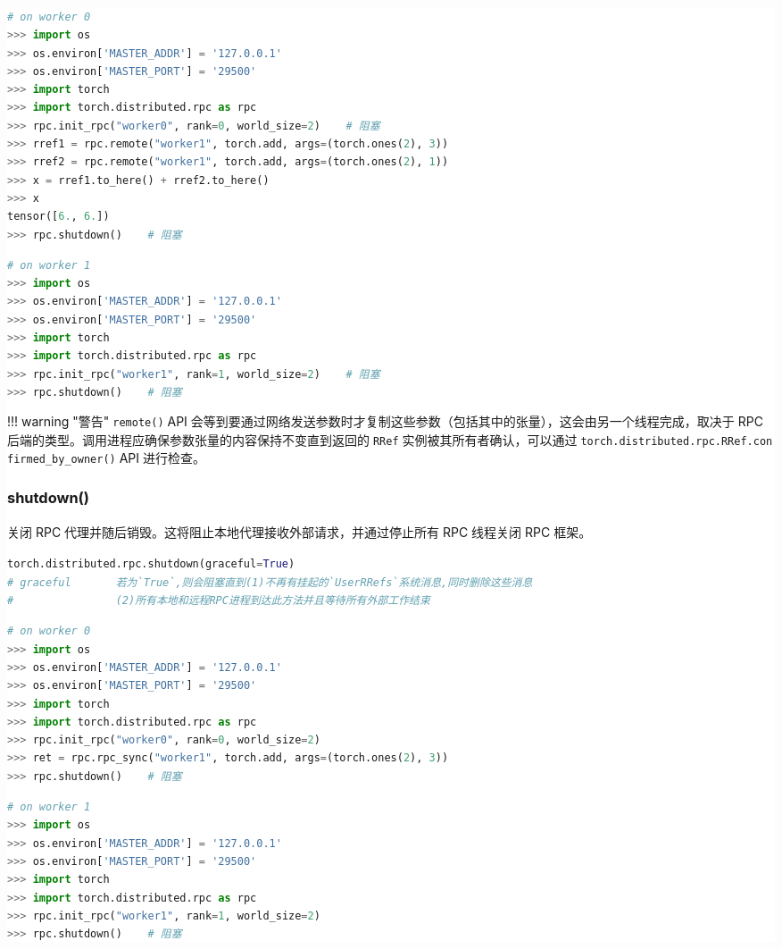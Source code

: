 ```python
# on worker 0
>>> import os
>>> os.environ['MASTER_ADDR'] = '127.0.0.1'
>>> os.environ['MASTER_PORT'] = '29500'
>>> import torch
>>> import torch.distributed.rpc as rpc
>>> rpc.init_rpc("worker0", rank=0, world_size=2)    # 阻塞
>>> rref1 = rpc.remote("worker1", torch.add, args=(torch.ones(2), 3))
>>> rref2 = rpc.remote("worker1", torch.add, args=(torch.ones(2), 1))
>>> x = rref1.to_here() + rref2.to_here()
>>> x
tensor([6., 6.])
>>> rpc.shutdown()    # 阻塞
```

```python
# on worker 1
>>> import os
>>> os.environ['MASTER_ADDR'] = '127.0.0.1'
>>> os.environ['MASTER_PORT'] = '29500'
>>> import torch
>>> import torch.distributed.rpc as rpc
>>> rpc.init_rpc("worker1", rank=1, world_size=2)    # 阻塞
>>> rpc.shutdown()    # 阻塞
```

!!! warning "警告"
    `remote()` API 会等到要通过网络发送参数时才复制这些参数（包括其中的张量），这会由另一个线程完成，取决于 RPC 后端的类型。调用进程应确保参数张量的内容保持不变直到返回的 `RRef` 实例被其所有者确认，可以通过 `torch.distributed.rpc.RRef.confirmed_by_owner()` API 进行检查。

### shutdown()

关闭 RPC 代理并随后销毁。这将阻止本地代理接收外部请求，并通过停止所有 RPC 线程关闭 RPC 框架。

```python
torch.distributed.rpc.shutdown(graceful=True)
# graceful       若为`True`,则会阻塞直到(1)不再有挂起的`UserRRefs`系统消息,同时删除这些消息
#                (2)所有本地和远程RPC进程到达此方法并且等待所有外部工作结束
```

```python
# on worker 0
>>> import os
>>> os.environ['MASTER_ADDR'] = '127.0.0.1'
>>> os.environ['MASTER_PORT'] = '29500'
>>> import torch
>>> import torch.distributed.rpc as rpc
>>> rpc.init_rpc("worker0", rank=0, world_size=2)
>>> ret = rpc.rpc_sync("worker1", torch.add, args=(torch.ones(2), 3))
>>> rpc.shutdown()    # 阻塞
```

```python
# on worker 1
>>> import os
>>> os.environ['MASTER_ADDR'] = '127.0.0.1'
>>> os.environ['MASTER_PORT'] = '29500'
>>> import torch
>>> import torch.distributed.rpc as rpc
>>> rpc.init_rpc("worker1", rank=1, world_size=2)
>>> rpc.shutdown()    # 阻塞
```
